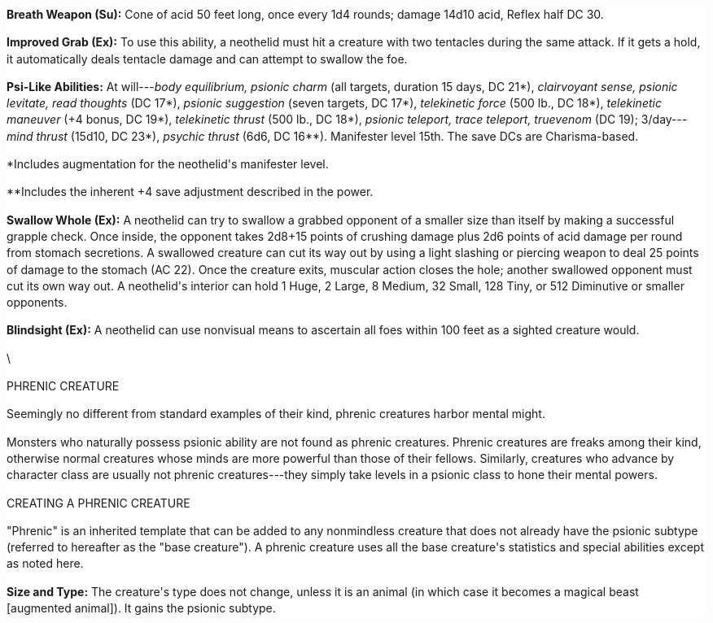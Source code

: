 **Breath Weapon (Su):** Cone of acid 50 feet long, once every 1d4
rounds; damage 14d10 acid, Reflex half DC 30.

**Improved Grab (Ex):** To use this ability, a neothelid must hit a
creature with two tentacles during the same attack. If it gets a hold,
it automatically deals tentacle damage and can attempt to swallow the
foe.

**Psi-Like Abilities:** At will---*body equilibrium, psionic charm* (all
targets, duration 15 days, DC 21\*), *clairvoyant sense, psionic
levitate, read thoughts* (DC 17\*), *psionic suggestion* (seven targets,
DC 17\*), *telekinetic force* (500 lb., DC 18\*), *telekinetic maneuver*
(+4 bonus, DC 19\*), *telekinetic thrust* (500 lb., DC 18\*), *psionic
teleport, trace teleport, truevenom* (DC 19); 3/day---*mind thrust*
(15d10, DC 23\*), *psychic thrust* (6d6, DC 16\*\*). Manifester level
15th. The save DCs are Charisma-based.

\*Includes augmentation for the neothelid's manifester level.

\*\*Includes the inherent +4 save adjustment described in the power.

**Swallow Whole (Ex):** A neothelid can try to swallow a grabbed
opponent of a smaller size than itself by making a successful grapple
check. Once inside, the opponent takes 2d8+15 points of crushing damage
plus 2d6 points of acid damage per round from stomach secretions. A
swallowed creature can cut its way out by using a light slashing or
piercing weapon to deal 25 points of damage to the stomach (AC 22). Once
the creature exits, muscular action closes the hole; another swallowed
opponent must cut its own way out. A neothelid's interior can hold 1
Huge, 2 Large, 8 Medium, 32 Small, 128 Tiny, or 512 Diminutive or
smaller opponents.

**Blindsight (Ex):** A neothelid can use nonvisual means to ascertain
all foes within 100 feet as a sighted creature would.

\

PHRENIC CREATURE

Seemingly no different from standard examples of their kind, phrenic
creatures harbor mental might.

Monsters who naturally possess psionic ability are not found as phrenic
creatures. Phrenic creatures are freaks among their kind, otherwise
normal creatures whose minds are more powerful than those of their
fellows. Similarly, creatures who advance by character class are usually
not phrenic creatures---they simply take levels in a psionic class to
hone their mental powers.

CREATING A PHRENIC CREATURE

"Phrenic" is an inherited template that can be added to any nonmindless
creature that does not already have the psionic subtype (referred to
hereafter as the "base creature"). A phrenic creature uses all the base
creature's statistics and special abilities except as noted here.

**Size and Type:** The creature's type does not change, unless it is an
animal (in which case it becomes a magical beast \[augmented animal\]).
It gains the psionic subtype.
